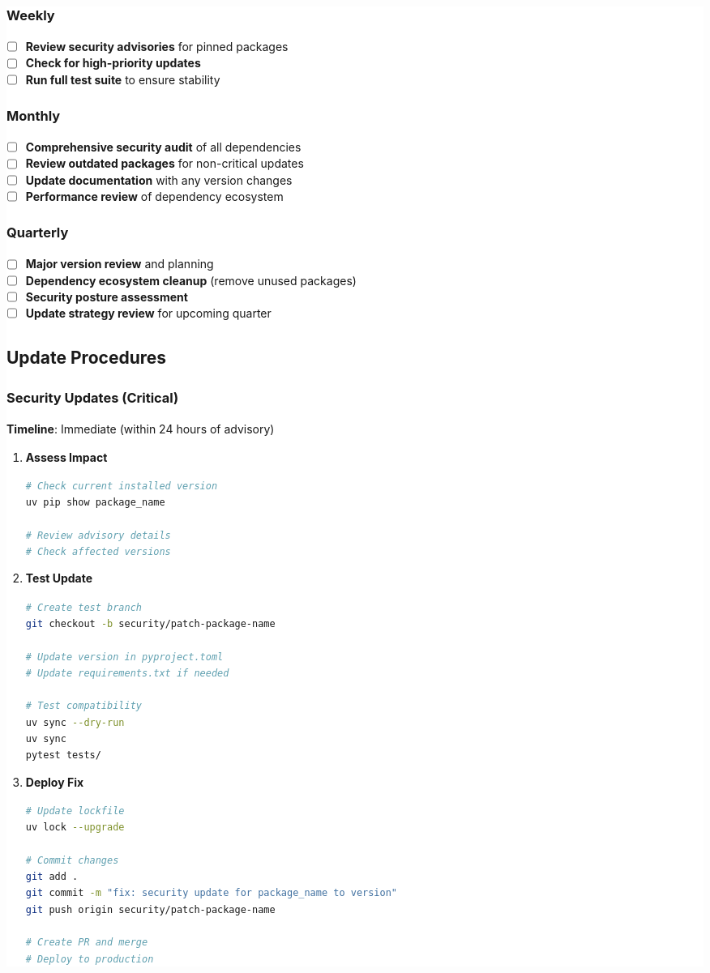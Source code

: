 ### Weekly

- [ ] **Review security advisories** for pinned packages
- [ ] **Check for high-priority updates**
- [ ] **Run full test suite** to ensure stability

### Monthly

- [ ] **Comprehensive security audit** of all dependencies
- [ ] **Review outdated packages** for non-critical updates
- [ ] **Update documentation** with any version changes
- [ ] **Performance review** of dependency ecosystem

### Quarterly

- [ ] **Major version review** and planning
- [ ] **Dependency ecosystem cleanup** (remove unused packages)
- [ ] **Security posture assessment**
- [ ] **Update strategy review** for upcoming quarter

## Update Procedures

### Security Updates (Critical)

**Timeline**: Immediate (within 24 hours of advisory)

1. **Assess Impact**

   ```bash
   # Check current installed version
   uv pip show package_name

   # Review advisory details
   # Check affected versions
   ```

2. **Test Update**

   ```bash
   # Create test branch
   git checkout -b security/patch-package-name

   # Update version in pyproject.toml
   # Update requirements.txt if needed

   # Test compatibility
   uv sync --dry-run
   uv sync
   pytest tests/
   ```

3. **Deploy Fix**

   ```bash
   # Update lockfile
   uv lock --upgrade

   # Commit changes
   git add .
   git commit -m "fix: security update for package_name to version"
   git push origin security/patch-package-name

   # Create PR and merge
   # Deploy to production
   ```
